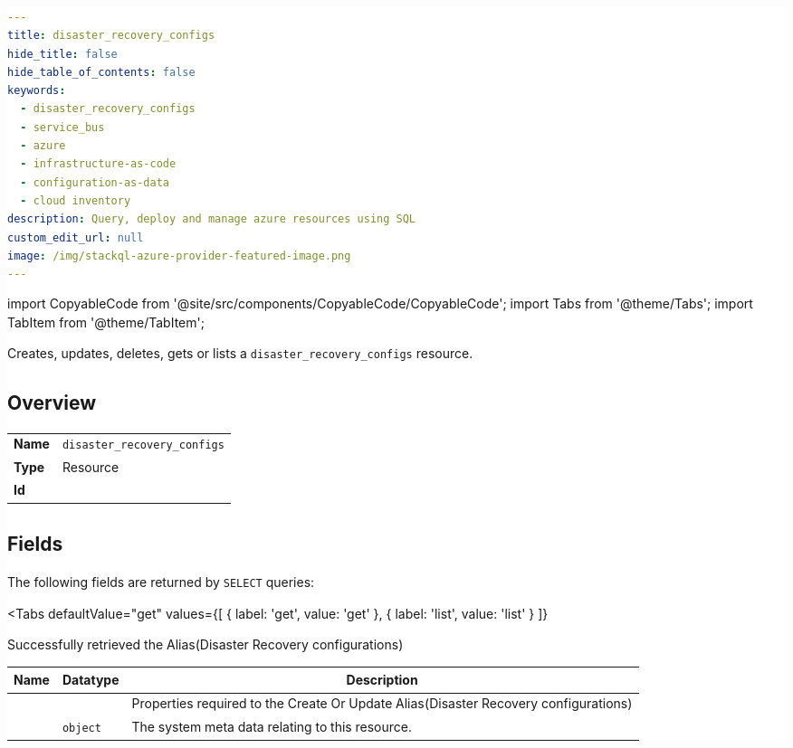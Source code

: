 ```yaml
--- 
title: disaster_recovery_configs
hide_title: false
hide_table_of_contents: false
keywords:
  - disaster_recovery_configs
  - service_bus
  - azure
  - infrastructure-as-code
  - configuration-as-data
  - cloud inventory
description: Query, deploy and manage azure resources using SQL
custom_edit_url: null
image: /img/stackql-azure-provider-featured-image.png
---
```


import CopyableCode from '@site/src/components/CopyableCode/CopyableCode';
import Tabs from '@theme/Tabs';
import TabItem from '@theme/TabItem';

Creates, updates, deletes, gets or lists a <code>disaster_recovery_configs</code> resource.

## Overview
<table><tbody>
<tr><td><b>Name</b></td><td><code>disaster_recovery_configs</code></td></tr>
<tr><td><b>Type</b></td><td>Resource</td></tr>
<tr><td><b>Id</b></td><td><CopyableCode code="azure.service_bus.disaster_recovery_configs" /></td></tr>
</tbody></table>

## Fields

The following fields are returned by `SELECT` queries:

<Tabs
    defaultValue="get"
    values={[
        { label: 'get', value: 'get' },
        { label: 'list', value: 'list' }
    ]}
>
<TabItem value="get">

Successfully retrieved the Alias(Disaster Recovery configurations)

<table>
<thead>
    <tr>
    <th>Name</th>
    <th>Datatype</th>
    <th>Description</th>
    </tr>
</thead>
<tbody>
<tr>
    <td><CopyableCode code="properties" /></td>
    <td><code></code></td>
    <td>Properties required to the Create Or Update Alias(Disaster Recovery configurations)</td>
</tr>
<tr>
    <td><CopyableCode code="systemData" /></td>
    <td><code>object</code></td>
    <td>The system meta data relating to this resource.</td>